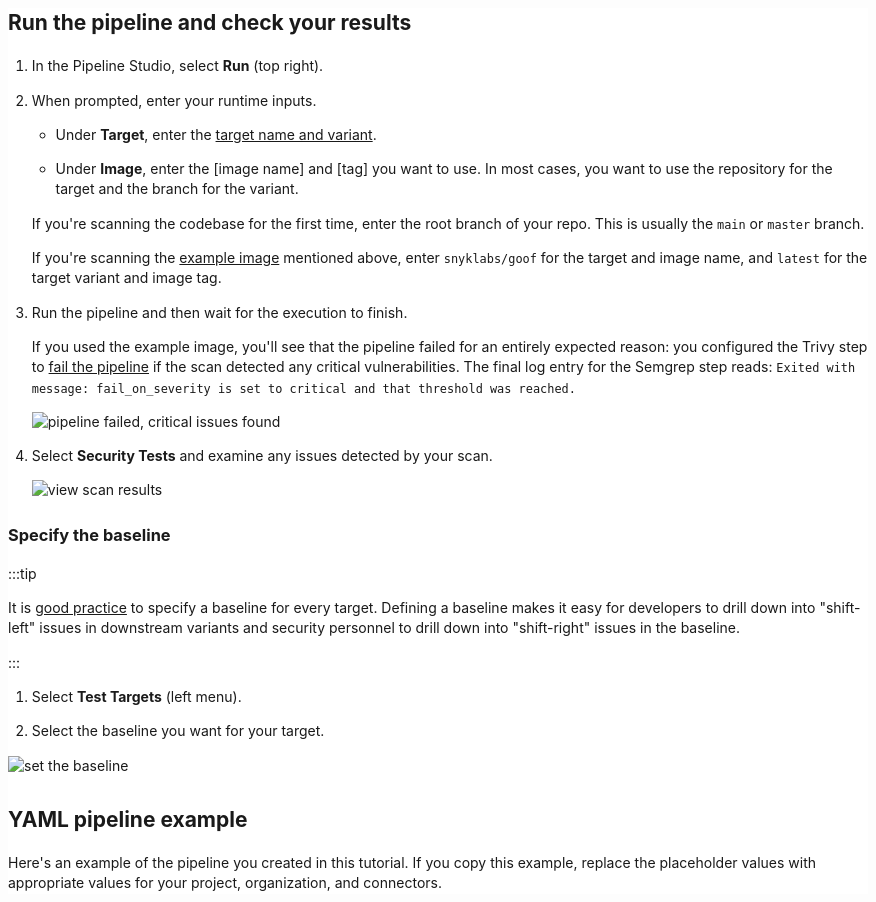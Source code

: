 </TabItem>
</Tabs>

## Run the pipeline and check your results

1. In the Pipeline Studio, select **Run** (top right).

2. When prompted, enter your runtime inputs.

   - Under **Target**, enter the [target name and variant](/docs/security-testing-orchestration/get-started/key-concepts/targets-and-baselines).

   - Under **Image**, enter the [image name] and [tag] you want to use. In most cases, you want to use the repository for the target and the branch for the variant. 

   If you're scanning the codebase for the first time, enter the root branch of your repo. This is usually the `main` or `master` branch. 

   If you're scanning the [example image](https://hub.docker.com/r/snyklabs/goof) mentioned above, enter `snyklabs/goof` for the target and image name, and `latest` for the target variant and image tag. 

3. Run the pipeline and then wait for the execution to finish.

   If you used the example image, you'll see that the pipeline failed for an entirely expected reason: you configured the Trivy step to [fail the pipeline](/docs/security-testing-orchestration/get-started/key-concepts/fail-pipelines-by-severity) if the scan detected any critical vulnerabilities. The final log entry for the Semgrep step reads: `Exited with message: fail_on_severity is set to critical and that threshold was reached.`

   ![pipeline failed, critical issues found](./static/container-scan-trivy/execution-snyk-labs.png)

3. Select **Security Tests** and examine any issues detected by your scan.

   ![view scan results](./static/container-scan-trivy/scan-results-snyklabs-goof.png)

### Specify the baseline

:::tip

It is [good practice](/docs/security-testing-orchestration/get-started/key-concepts/targets-and-baselines#every-target-needs-a-baseline) to specify a baseline for every target. Defining a baseline makes it easy for developers to drill down into "shift-left" issues in downstream variants and security personnel to drill down into "shift-right" issues in the baseline.

:::

1. Select **Test Targets** (left menu).

2. Select the baseline you want for your target.

![set the baseline](./static/container-scan-trivy/snyklabs-goof-baseline-set.png)

## YAML pipeline example

Here's an example of the pipeline you created in this tutorial. If you copy this example, replace the placeholder values with appropriate values for your project, organization, and connectors.
